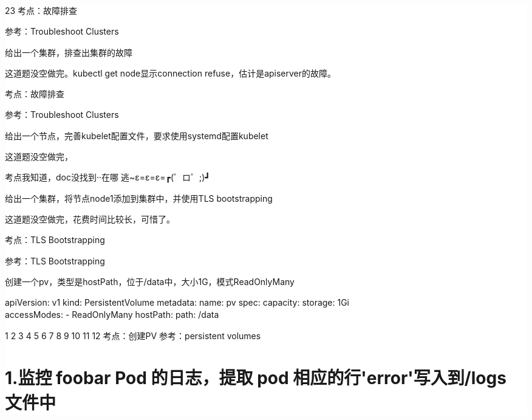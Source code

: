 23
考点：故障排查

参考：Troubleshoot Clusters

给出一个集群，排查出集群的故障

这道题没空做完。kubectl get node显示connection refuse，估计是apiserver的故障。

考点：故障排查

参考：Troubleshoot Clusters

给出一个节点，完善kubelet配置文件，要求使用systemd配置kubelet

这道题没空做完，

考点我知道，doc没找到··在哪 逃~ε=ε=ε=┏(゜ロ゜;)┛

给出一个集群，将节点node1添加到集群中，并使用TLS bootstrapping

这道题没空做完，花费时间比较长，可惜了。

考点：TLS Bootstrapping

参考：TLS Bootstrapping

创建一个pv，类型是hostPath，位于/data中，大小1G，模式ReadOnlyMany

apiVersion: v1
kind: PersistentVolume
metadata:
  name: pv
spec:
  capacity:
    storage: 1Gi  
  accessModes:
    - ReadOnlyMany
  hostPath:
    path: /data 

1
2
3
4
5
6
7
8
9
10
11
12
考点：创建PV
参考：persistent volumes

# 1.监控 foobar Pod 的日志，提取 pod 相应的行'error'写入到/logs 文件中
